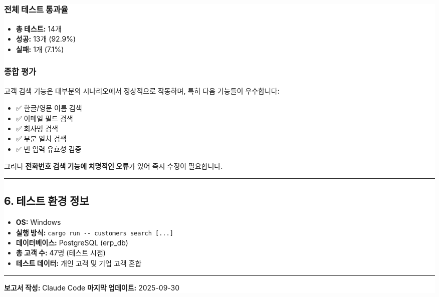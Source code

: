 ### 전체 테스트 통과율

- **총 테스트:** 14개
- **성공:** 13개 (92.9%)
- **실패:** 1개 (7.1%)

### 종합 평가

고객 검색 기능은 대부분의 시나리오에서 정상적으로 작동하며, 특히 다음 기능들이 우수합니다:

- ✅ 한글/영문 이름 검색
- ✅ 이메일 필드 검색
- ✅ 회사명 검색
- ✅ 부분 일치 검색
- ✅ 빈 입력 유효성 검증

그러나 **전화번호 검색 기능에 치명적인 오류**가 있어 즉시 수정이 필요합니다.

---

## 6. 테스트 환경 정보

- **OS:** Windows
- **실행 방식:** `cargo run -- customers search [...]`
- **데이터베이스:** PostgreSQL (erp_db)
- **총 고객 수:** 47명 (테스트 시점)
- **테스트 데이터:** 개인 고객 및 기업 고객 혼합

---

**보고서 작성:** Claude Code
**마지막 업데이트:** 2025-09-30
